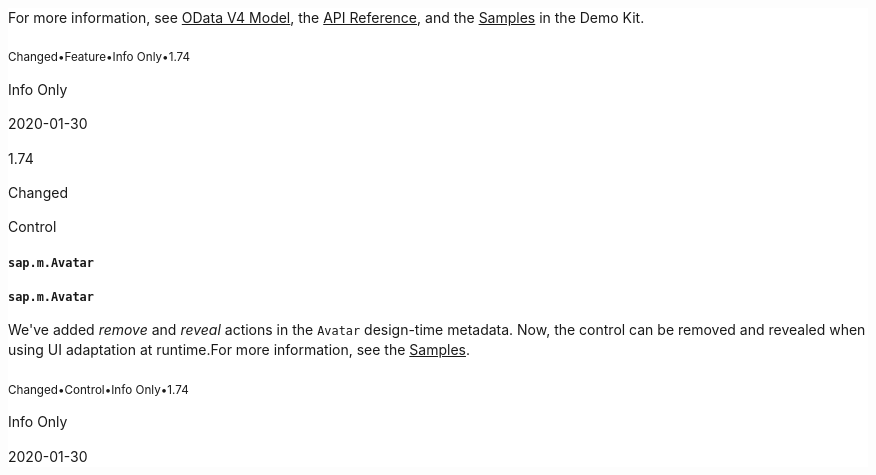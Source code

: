 For more information, see [OData V4 Model](../04_Essentials/odata-v4-model-5de13cf.md), the [API Reference](https://ui5.sap.com/#/api/sap.ui.model.odata.v4), and the [Samples](https://ui5.sap.com/#/entity/sap.ui.model.odata.v4.ODataModel) in the Demo Kit.

<sub>Changed•Feature•Info Only•1.74</sub>

</td>
<td valign="top">

Info Only 

</td>
<td valign="top">

2020-01-30

</td>
</tr>
<tr>
<td valign="top">

1.74 

</td>
<td valign="top">

Changed 

</td>
<td valign="top">

Control 

</td>
<td valign="top">

**`sap.m.Avatar`** 

</td>
<td valign="top">

**`sap.m.Avatar`**

We've added *remove* and *reveal* actions in the `Avatar` design-time metadata. Now, the control can be removed and revealed when using UI adaptation at runtime.For more information, see the [Samples](https://ui5.sap.com/#/entity/sap.m.Avatar/sample/sap.m.sample.Avatar).

<sub>Changed•Control•Info Only•1.74</sub>

</td>
<td valign="top">

Info Only 

</td>
<td valign="top">

2020-01-30

</td>
</tr>
<tr>
<td valign="top">
